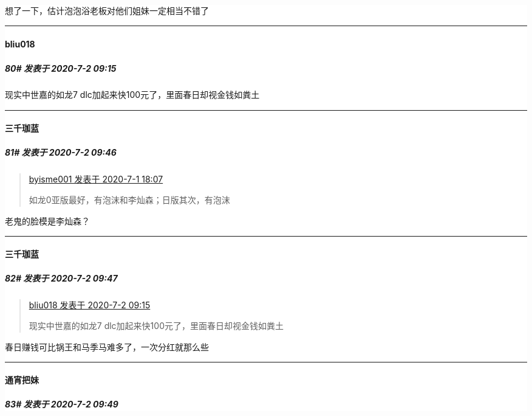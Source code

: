 想了一下，估计泡泡浴老板对他们姐妹一定相当不错了







*****

####  bliu018  
##### 80#       发表于 2020-7-2 09:15




现实中世嘉的如龙7 dlc加起来快100元了，里面春日却视金钱如粪土







*****

####  三千珈蓝  
##### 81#       发表于 2020-7-2 09:46



<blockquote><a href="httphttps://bbs.saraba1st.com/2b/forum.php?mod=redirect&amp;goto=findpost&amp;pid=48025993&amp;ptid=1944667" target="_blank">byisme001 发表于 2020-7-1 18:07</a>

如龙0亚版最好，有泡沫和李灿森；日版其次，有泡沫</blockquote>
老鬼的脸模是李灿森？







*****

####  三千珈蓝  
##### 82#       发表于 2020-7-2 09:47



<blockquote><a href="httphttps://bbs.saraba1st.com/2b/forum.php?mod=redirect&amp;goto=findpost&amp;pid=48031931&amp;ptid=1944667" target="_blank">bliu018 发表于 2020-7-2 09:15</a>

现实中世嘉的如龙7 dlc加起来快100元了，里面春日却视金钱如粪土</blockquote>
春日赚钱可比锅王和马季马难多了，一次分红就那么些







*****

####  通宵把妹  
##### 83#       发表于 2020-7-2 09:49

